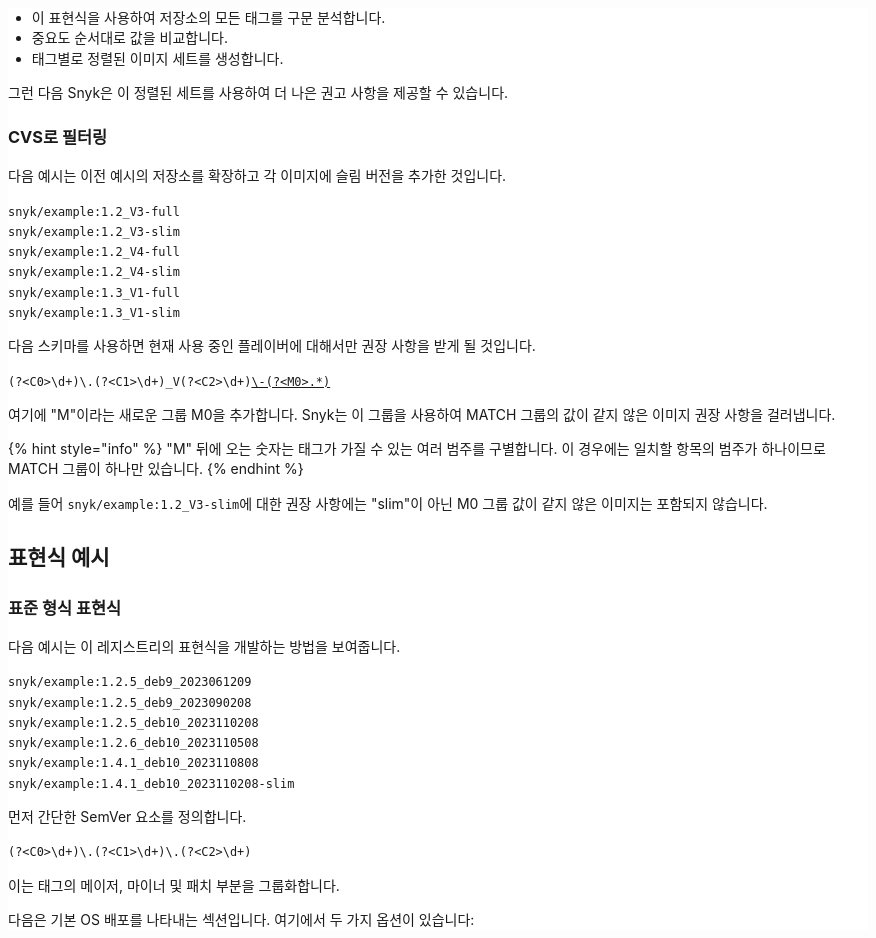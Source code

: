 * 이 표현식을 사용하여 저장소의 모든 태그를 구문 분석합니다.
* 중요도 순서대로 값을 비교합니다.
* 태그별로 정렬된 이미지 세트를 생성합니다.

그런 다음 Snyk은 이 정렬된 세트를 사용하여 더 나은 권고 사항을 제공할 수 있습니다.

### CVS로 필터링

다음 예시는 이전 예시의 저장소를 확장하고 각 이미지에 슬림 버전을 추가한 것입니다.

```
snyk/example:1.2_V3-full
snyk/example:1.2_V3-slim
snyk/example:1.2_V4-full
snyk/example:1.2_V4-slim
snyk/example:1.3_V1-full
snyk/example:1.3_V1-slim
```

다음 스키마를 사용하면 현재 사용 중인 플레이버에 대해서만 권장 사항을 받게 될 것입니다.

<pre class="language-regex"><code class="lang-regex">(?&#x3C;C0>\d+)\.(?&#x3C;C1>\d+)_V(?&#x3C;C2>\d+)<a data-footnote-ref href="#user-content-fn-4">\-(?&#x3C;M0>.*)</a>
</code></pre>

여기에 "M"이라는 새로운 그룹 M0을 추가합니다. Snyk는 이 그룹을 사용하여 MATCH 그룹의 값이 같지 않은 이미지 권장 사항을 걸러냅니다.

{% hint style="info" %}
"M" 뒤에 오는 숫자는 태그가 가질 수 있는 여러 범주를 구별합니다. 이 경우에는 일치할 항목의 범주가 하나이므로 MATCH 그룹이 하나만 있습니다.
{% endhint %}

예를 들어 `snyk/example:1.2_V3-slim`에 대한 권장 사항에는 "slim"이 아닌 M0 그룹 값이 같지 않은 이미지는 포함되지 않습니다.

## 표현식 예시

### 표준 형식 표현식

다음 예시는 이 레지스트리의 표현식을 개발하는 방법을 보여줍니다.

```
snyk/example:1.2.5_deb9_2023061209
snyk/example:1.2.5_deb9_2023090208
snyk/example:1.2.5_deb10_2023110208
snyk/example:1.2.6_deb10_2023110508
snyk/example:1.4.1_deb10_2023110808
snyk/example:1.4.1_deb10_2023110208-slim
```

먼저 간단한 SemVer 요소를 정의합니다.

```regex
(?<C0>\d+)\.(?<C1>\d+)\.(?<C2>\d+)
```

이는 태그의 메이저, 마이너 및 패치 부분을 그룹화합니다.

다음은 기본 OS 배포를 나타내는 섹션입니다. 여기에서 두 가지 옵션이 있습니다:
